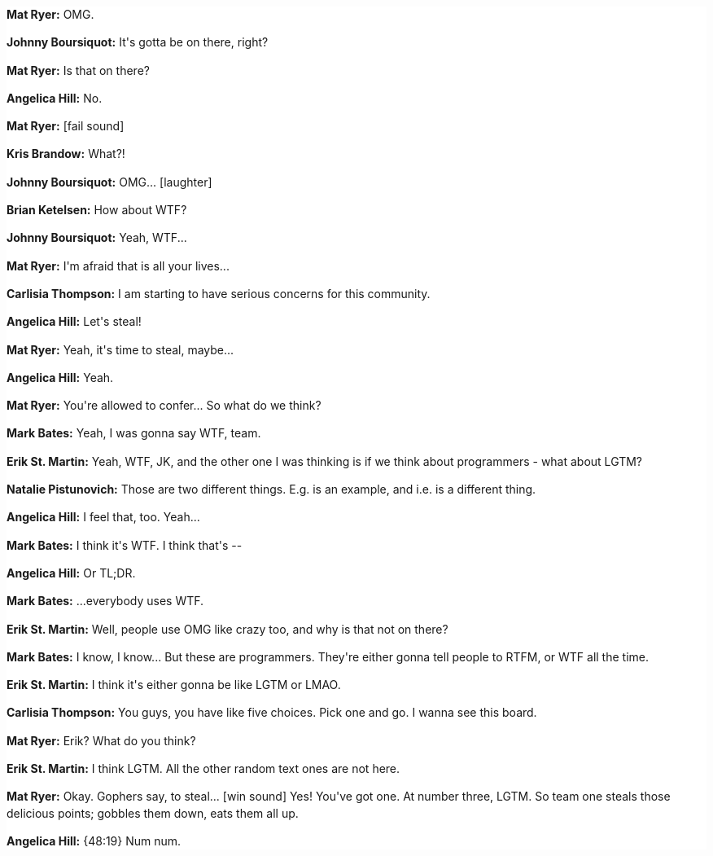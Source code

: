 **Mat Ryer:** OMG.

**Johnny Boursiquot:** It's gotta be on there, right?

**Mat Ryer:** Is that on there?

**Angelica Hill:** No.

**Mat Ryer:** \[fail sound\]

**Kris Brandow:** What?!

**Johnny Boursiquot:** OMG... \[laughter\]

**Brian Ketelsen:** How about WTF?

**Johnny Boursiquot:** Yeah, WTF...

**Mat Ryer:** I'm afraid that is all your lives...

**Carlisia Thompson:** I am starting to have serious concerns for this community.

**Angelica Hill:** Let's steal!

**Mat Ryer:** Yeah, it's time to steal, maybe...

**Angelica Hill:** Yeah.

**Mat Ryer:** You're allowed to confer... So what do we think?

**Mark Bates:** Yeah, I was gonna say WTF, team.

**Erik St. Martin:** Yeah, WTF, JK, and the other one I was thinking is if we think about programmers - what about LGTM?

**Natalie Pistunovich:** Those are two different things. E.g. is an example, and i.e. is a different thing.

**Angelica Hill:** I feel that, too. Yeah...

**Mark Bates:** I think it's WTF. I think that's --

**Angelica Hill:** Or TL;DR.

**Mark Bates:** ...everybody uses WTF.

**Erik St. Martin:** Well, people use OMG like crazy too, and why is that not on there?

**Mark Bates:** I know, I know... But these are programmers. They're either gonna tell people to RTFM, or WTF all the time.

**Erik St. Martin:** I think it's either gonna be like LGTM or LMAO.

**Carlisia Thompson:** You guys, you have like five choices. Pick one and go. I wanna see this board.

**Mat Ryer:** Erik? What do you think?

**Erik St. Martin:** I think LGTM. All the other random text ones are not here.

**Mat Ryer:** Okay. Gophers say, to steal... \[win sound\] Yes! You've got one. At number three, LGTM. So team one steals those delicious points; gobbles them down, eats them all up.

**Angelica Hill:** \{48:19\} Num num.
